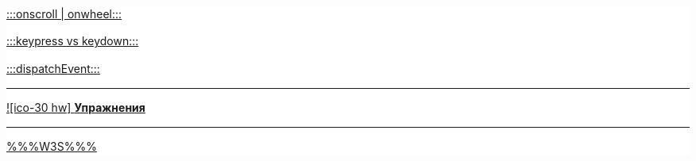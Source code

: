 [:::onscroll &#124; onwheel:::](https://jsfiddle.net/garevna/ayoLy5eL/1/)

[:::keypress vs keydown:::](https://codepen.io/garevna/pen/PKPQVR)

[:::dispatchEvent:::](https://codepen.io/garevna/pen/gxpQvy)

_____________________________________________

[![ico-30 hw] **Упражнения**](https://docs.google.com/forms/d/e/1FAIpQLSdeCCJVXykUJdr9gIroRT1H4K2JD6bhSreAs_tvsLd9vaNReQ/viewform)

___________________________

[%%%W3S%%% ](https://www.w3schools.com/js/js_htmldom_eventlistener.asp)

